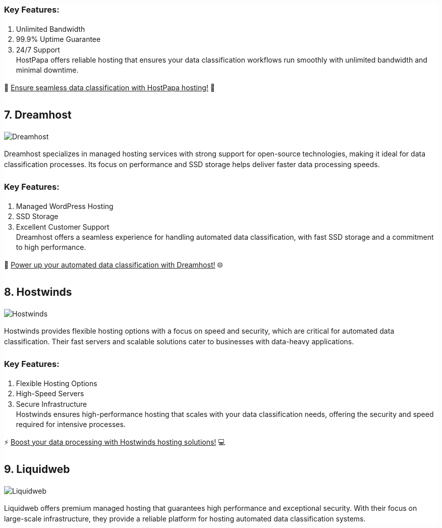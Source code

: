 ### Key Features:
1. Unlimited Bandwidth  
2. 99.9% Uptime Guarantee  
3. 24/7 Support  
HostPapa offers reliable hosting that ensures your data classification workflows run smoothly with unlimited bandwidth and minimal downtime.

🌟 [Ensure seamless data classification with HostPapa hosting!](https://snipitx.com/hostpapa-jy) 🚀

## 7. Dreamhost

![Dreamhost](https://i.imgur.com/rXIg8ip.jpeg "Dreamhost Hosting")

Dreamhost specializes in managed hosting services with strong support for open-source technologies, making it ideal for data classification processes. Its focus on performance and SSD storage helps deliver faster data processing speeds.

### Key Features:
1. Managed WordPress Hosting  
2. SSD Storage  
3. Excellent Customer Support  
Dreamhost offers a seamless experience for handling automated data classification, with fast SSD storage and a commitment to high performance.

🚀 [Power up your automated data classification with Dreamhost!](https://snipitx.com/dreamhost-jy) 🌐

## 8. Hostwinds

![Hostwinds](https://i.imgur.com/53aSNXx.jpeg "Hostwinds Hosting")

Hostwinds provides flexible hosting options with a focus on speed and security, which are critical for automated data classification. Their fast servers and scalable solutions cater to businesses with data-heavy applications.

### Key Features:
1. Flexible Hosting Options  
2. High-Speed Servers  
3. Secure Infrastructure  
Hostwinds ensures high-performance hosting that scales with your data classification needs, offering the security and speed required for intensive processes.

⚡ [Boost your data processing with Hostwinds hosting solutions!](https://snipitx.com/hostwinds-jy) 💻

## 9. Liquidweb

![Liquidweb](https://i.imgur.com/4IvT9SC.jpeg "Liquidweb Hosting")

Liquidweb offers premium managed hosting that guarantees high performance and exceptional security. With their focus on large-scale infrastructure, they provide a reliable platform for hosting automated data classification systems.
